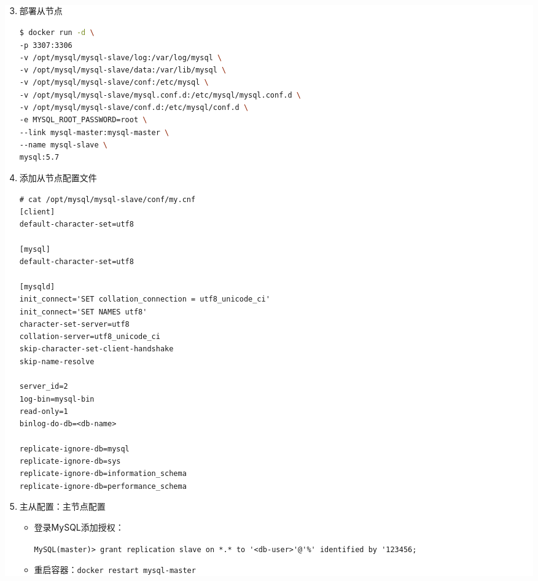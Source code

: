 
3. 部署从节点

   ```sh
   $ docker run -d \
   -p 3307:3306
   -v /opt/mysql/mysql-slave/log:/var/log/mysql \
   -v /opt/mysql/mysql-slave/data:/var/lib/mysql \
   -v /opt/mysql/mysql-slave/conf:/etc/mysql \
   -v /opt/mysql/mysql-slave/mysql.conf.d:/etc/mysql/mysql.conf.d \
   -v /opt/mysql/mysql-slave/conf.d:/etc/mysql/conf.d \
   -e MYSQL_ROOT_PASSWORD=root \
   --link mysql-master:mysql-master \
   --name mysql-slave \
   mysql:5.7
   ```

4. 添加从节点配置文件

   ```properties
   # cat /opt/mysql/mysql-slave/conf/my.cnf
   [client]
   default-character-set=utf8
   
   [mysql]
   default-character-set=utf8
   
   [mysqld]
   init_connect='SET collation_connection = utf8_unicode_ci'
   init_connect='SET NAMES utf8'
   character-set-server=utf8
   collation-server=utf8_unicode_ci
   skip-character-set-client-handshake
   skip-name-resolve
   
   server_id=2
   1og-bin=mysql-bin
   read-only=1
   binlog-do-db=<db-name>
   
   replicate-ignore-db=mysql
   replicate-ignore-db=sys
   replicate-ignore-db=information_schema
   replicate-ignore-db=performance_schema
   ```

5. 主从配置：主节点配置

   - 登录MySQL添加授权：

     ```mysql
     MySQL(master)> grant replication slave on *.* to '<db-user>'@'%' identified by '123456;
     ```

   - 重启容器：`docker restart mysql-master`
